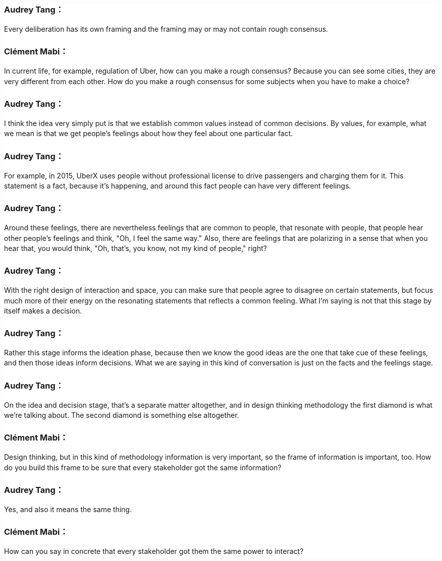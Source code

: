 ### Audrey Tang：
Every deliberation has its own framing and the framing may or may not contain rough consensus.

### Clément Mabi：
In current life, for example, regulation of Uber, how can you make a rough consensus? Because you can see some cities, they are very different from each other. How do you make a rough consensus for some subjects when you have to make a choice?

### Audrey Tang：
I think the idea very simply put is that we establish common values instead of common decisions. By values, for example, what we mean is that we get people’s feelings about how they feel about one particular fact.

### Audrey Tang：
For example, in 2015, UberX uses people without professional license to drive passengers and charging them for it. This statement is a fact, because it’s happening, and around this fact people can have very different feelings.

### Audrey Tang：
Around these feelings, there are nevertheless feelings that are common to people, that resonate with people, that people hear other people’s feelings and think, &quot;Oh, I feel the same way.&quot; Also, there are feelings that are polarizing in a sense that when you hear that, you would think, &quot;Oh, that’s, you know, not my kind of people,&quot; right?

### Audrey Tang：
With the right design of interaction and space, you can make sure that people agree to disagree on certain statements, but focus much more of their energy on the resonating statements that reflects a common feeling. What I’m saying is not that this stage by itself makes a decision.

### Audrey Tang：
Rather this stage informs the ideation phase, because then we know the good ideas are the one that take cue of these feelings, and then those ideas inform decisions. What we are saying in this kind of conversation is just on the facts and the feelings stage.

### Audrey Tang：
On the idea and decision stage, that’s a separate matter altogether, and in design thinking methodology the first diamond is what we’re talking about. The second diamond is something else altogether.

### Clément Mabi：
Design thinking, but in this kind of methodology information is very important, so the frame of information is important, too. How do you build this frame to be sure that every stakeholder got the same information?

### Audrey Tang：
Yes, and also it means the same thing.

### Clément Mabi：
How can you say in concrete that every stakeholder got them the same power to interact?
